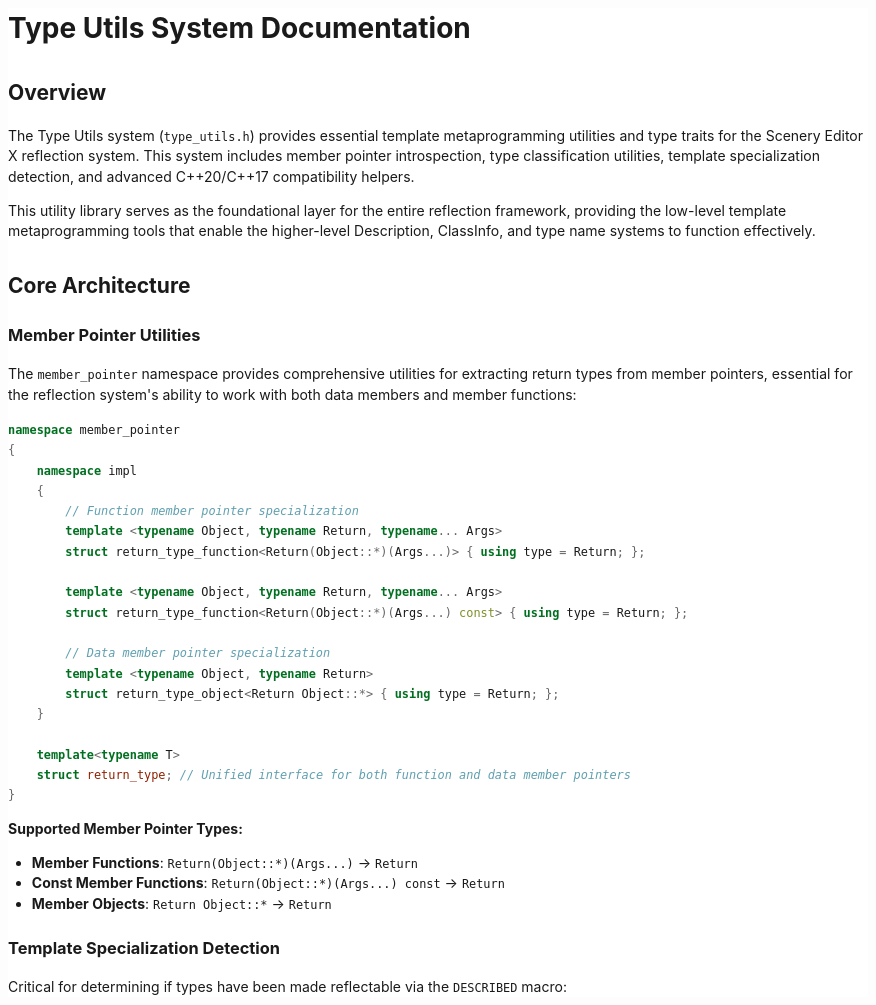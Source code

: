 # Type Utils System Documentation

## Overview

The Type Utils system (`type_utils.h`) provides essential template metaprogramming utilities and type traits for the Scenery Editor X reflection system. This system includes member pointer introspection, type classification utilities, template specialization detection, and advanced C++20/C++17 compatibility helpers.

This utility library serves as the foundational layer for the entire reflection framework, providing the low-level template metaprogramming tools that enable the higher-level Description, ClassInfo, and type name systems to function effectively.

## Core Architecture

### Member Pointer Utilities

The `member_pointer` namespace provides comprehensive utilities for extracting return types from member pointers, essential for the reflection system's ability to work with both data members and member functions:

```cpp
namespace member_pointer
{
    namespace impl
    {
        // Function member pointer specialization
        template <typename Object, typename Return, typename... Args>
        struct return_type_function<Return(Object::*)(Args...)> { using type = Return; };

        template <typename Object, typename Return, typename... Args>
        struct return_type_function<Return(Object::*)(Args...) const> { using type = Return; };

        // Data member pointer specialization  
        template <typename Object, typename Return>
        struct return_type_object<Return Object::*> { using type = Return; };
    }

    template<typename T>
    struct return_type; // Unified interface for both function and data member pointers
}
```

**Supported Member Pointer Types:**
- **Member Functions**: `Return(Object::*)(Args...)` → `Return`
- **Const Member Functions**: `Return(Object::*)(Args...) const` → `Return`  
- **Member Objects**: `Return Object::*` → `Return`

### Template Specialization Detection

Critical for determining if types have been made reflectable via the `DESCRIBED` macro:
